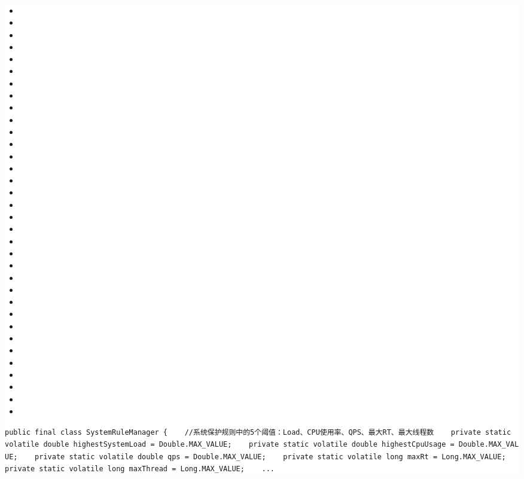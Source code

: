 - 
- 
- 
- 
- 
- 
- 
- 
- 
- 
- 
- 
- 
- 
- 
- 
- 
- 
- 
- 
- 
- 
- 
- 
- 
- 
- 
- 
- 
- 
- 
- 
- 
- 

```
public final class SystemRuleManager {    //系统保护规则中的5个阈值：Load、CPU使用率、QPS、最大RT、最大线程数    private static volatile double highestSystemLoad = Double.MAX_VALUE;    private static volatile double highestCpuUsage = Double.MAX_VALUE;    private static volatile double qps = Double.MAX_VALUE;    private static volatile long maxRt = Long.MAX_VALUE;    private static volatile long maxThread = Long.MAX_VALUE;    ...
```